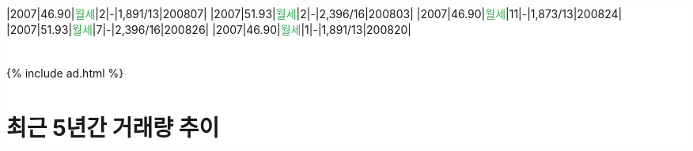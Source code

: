 |2007|46.90|<span style="color:#34a853">월세</span>|2|<span style="color:#444444">-</span>|1,891/13|200807|
|2007|51.93|<span style="color:#34a853">월세</span>|2|<span style="color:#444444">-</span>|2,396/16|200803|
|2007|46.90|<span style="color:#34a853">월세</span>|11|<span style="color:#444444">-</span>|1,873/13|200824|
|2007|51.93|<span style="color:#34a853">월세</span>|7|<span style="color:#444444">-</span>|2,396/16|200826|
|2007|46.90|<span style="color:#34a853">월세</span>|1|<span style="color:#444444">-</span>|1,891/13|200820|


<br>
{% include ad.html %}
<br>

# 최근 5년간 거래량 추이


<div style="width:100%;">
    <canvas id="deal_progress" height="200"></canvas>
</div>

<script>
new Chart(document.getElementById("deal_progress"), {
    type: 'line',
    data: {
        labels: ['201510','201511','201512','201601','201602','201603','201604','201605','201606','201607','201608','201609','201610','201611','201612','201701','201702','201703','201704','201705','201706','201707','201708','201709','201710','201711','201712','201801','201802','201803','201804','201805','201806','201807','201808','201809','201810','201811','201812','201901','201902','201903','201904','201905','201906','201907','201908','201909','201910','201911','201912','202001','202002','202003','202004','202005','202006','202007','202008','202009','202010'],
        datasets: [{
            label: '매매',
            pointRadius: 1,
            data: [66, 42, 39, 39, 43, 41, 49, 32, 31, 52, 60, 46, 90, 65, 49, 36, 59, 46, 30, 44, 47, 60, 35, 48, 32, 46, 41, 28, 28, 32, 28, 25, 25, 24, 28, 32, 39, 59, 18, 20, 24, 20, 20, 14, 25, 17, 22, 31, 32, 46, 30, 37, 51, 32, 44, 59, 72, 55, 46, 50, 23],
            borderColor: "rgba(255, 201, 14, 1)",
            backgroundColor: "rgba(255, 201, 14, 0.5)",
            fill: false,
            lineTension: 0
        },{
            label: '전월세',
            pointRadius: 1,
            data: [45, 94, 48, 38, 43, 36, 34, 110, 29, 36, 27, 27, 44, 28, 32, 36, 43, 50, 23, 36, 46, 31, 41, 70, 30, 75, 38, 46, 49, 40, 26, 37, 39, 38, 26, 38, 38, 37, 166, 58, 48, 41, 30, 75, 209, 29, 34, 47, 50, 51, 48, 47, 40, 34, 32, 29, 42, 53, 47, 24, 15],
            borderColor: "rgba(0, 141, 185, 1)",
            backgroundColor: "rgba(0, 141, 185, 0.5)",
            fill: false,
            lineTension: 0
        }
        ]
    },
    options: {
        responsive: true,
        title: {
            display: false
        },
        tooltips: {
            mode: 'index',
            intersect: false
        },
        hover: {